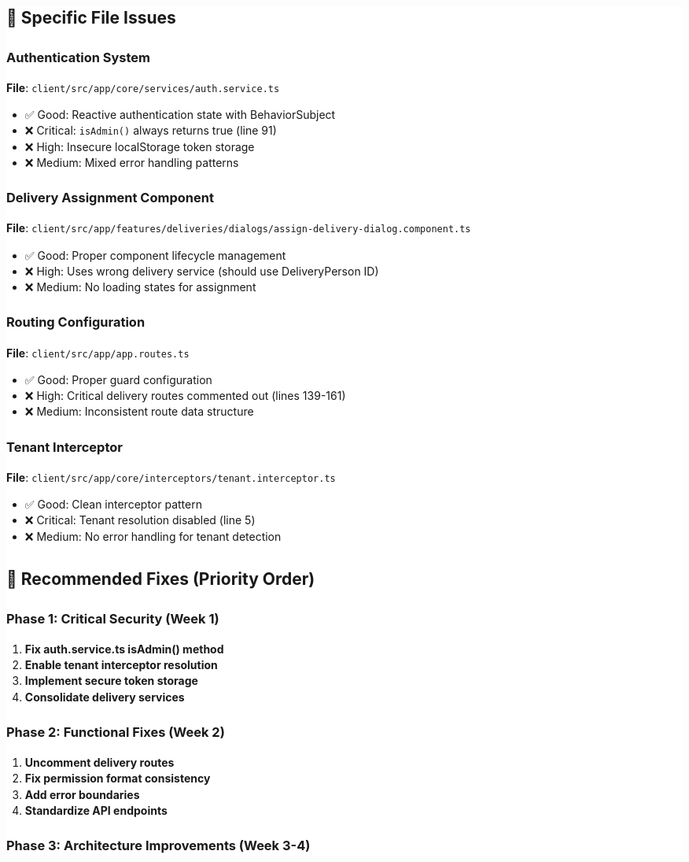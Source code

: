 ## 🔧 Specific File Issues

### Authentication System

**File**: `client/src/app/core/services/auth.service.ts`

- ✅ Good: Reactive authentication state with BehaviorSubject
- ❌ Critical: `isAdmin()` always returns true (line 91)
- ❌ High: Insecure localStorage token storage
- ❌ Medium: Mixed error handling patterns

### Delivery Assignment Component

**File**: `client/src/app/features/deliveries/dialogs/assign-delivery-dialog.component.ts`

- ✅ Good: Proper component lifecycle management
- ❌ High: Uses wrong delivery service (should use DeliveryPerson ID)
- ❌ Medium: No loading states for assignment

### Routing Configuration

**File**: `client/src/app/app.routes.ts`

- ✅ Good: Proper guard configuration
- ❌ High: Critical delivery routes commented out (lines 139-161)
- ❌ Medium: Inconsistent route data structure

### Tenant Interceptor

**File**: `client/src/app/core/interceptors/tenant.interceptor.ts`

- ✅ Good: Clean interceptor pattern
- ❌ Critical: Tenant resolution disabled (line 5)
- ❌ Medium: No error handling for tenant detection

## 🎯 Recommended Fixes (Priority Order)

### Phase 1: Critical Security (Week 1)

1. **Fix auth.service.ts isAdmin() method**
2. **Enable tenant interceptor resolution**
3. **Implement secure token storage**
4. **Consolidate delivery services**

### Phase 2: Functional Fixes (Week 2)

1. **Uncomment delivery routes**
2. **Fix permission format consistency**
3. **Add error boundaries**
4. **Standardize API endpoints**

### Phase 3: Architecture Improvements (Week 3-4)
